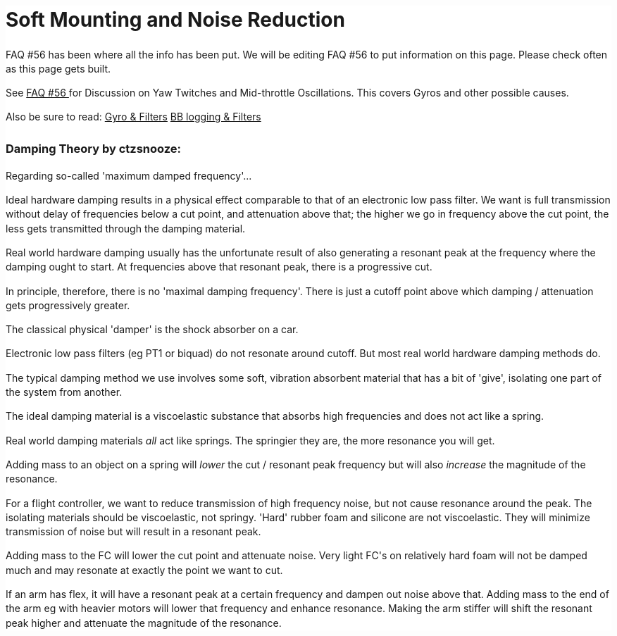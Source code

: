 # Soft Mounting and Noise Reduction

FAQ #56 has been where all the info has been put. We will be editing FAQ #56 to put information on this page.
Please check often as this page gets built.

See [FAQ #56 ](/docs/wiki/guides/current/FAQ) for Discussion on Yaw Twitches and Mid-throttle Oscillations. This covers Gyros and other possible causes.

Also be sure to read:
[Gyro & Filters](/docs/wiki/guides/archive/Gyro-And-Dterm-Filtering-Recommendations-3-1)
[BB logging & Filters](/docs/wiki/guides/current/Black-Box-logging-and-usage)

### Damping Theory by ctzsnooze:

Regarding so-called 'maximum damped frequency'...

Ideal hardware damping results in a physical effect comparable to that of an electronic low pass filter. We want is full transmission without delay of frequencies below a cut point, and attenuation above that; the higher we go in frequency above the cut point, the less gets transmitted through the damping material.

Real world hardware damping usually has the unfortunate result of also generating a resonant peak at the frequency where the damping ought to start. At frequencies above that resonant peak, there is a progressive cut.

In principle, therefore, there is no 'maximal damping frequency'. There is just a cutoff point above which damping / attenuation gets progressively greater.

The classical physical 'damper' is the shock absorber on a car.

Electronic low pass filters (eg PT1 or biquad) do not resonate around cutoff. But most real world hardware damping methods do.

The typical damping method we use involves some soft, vibration absorbent material that has a bit of 'give', isolating one part of the system from another.

The ideal damping material is a viscoelastic substance that absorbs high frequencies and does not act like a spring.

Real world damping materials _all_ act like springs. The springier they are, the more resonance you will get.

Adding mass to an object on a spring will _lower_ the cut / resonant peak frequency but will also _increase_ the magnitude of the resonance.

For a flight controller, we want to reduce transmission of high frequency noise, but not cause resonance around the peak. The isolating materials should be viscoelastic, not springy. 'Hard' rubber foam and silicone are not viscoelastic. They will minimize transmission of noise but will result in a resonant peak.

Adding mass to the FC will lower the cut point and attenuate noise. Very light FC's on relatively hard foam will not be damped much and may resonate at exactly the point we want to cut.

If an arm has flex, it will have a resonant peak at a certain frequency and dampen out noise above that. Adding mass to the end of the arm eg with heavier motors will lower that frequency and enhance resonance. Making the arm stiffer will shift the resonant peak higher and attenuate the magnitude of the resonance.
